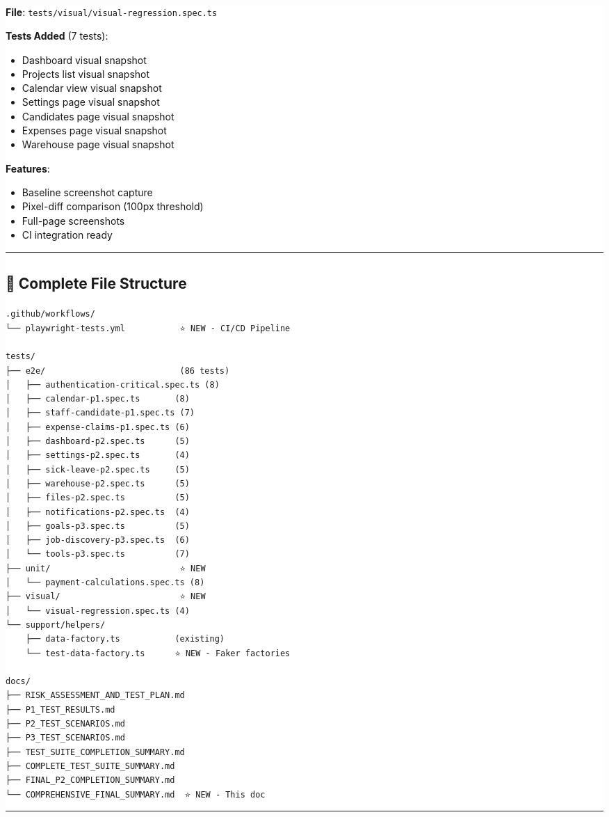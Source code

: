 **File**: `tests/visual/visual-regression.spec.ts`

**Tests Added** (7 tests):
- Dashboard visual snapshot
- Projects list visual snapshot
- Calendar view visual snapshot
- Settings page visual snapshot
- Candidates page visual snapshot
- Expenses page visual snapshot
- Warehouse page visual snapshot

**Features**:
- Baseline screenshot capture
- Pixel-diff comparison (100px threshold)
- Full-page screenshots
- CI integration ready

---

## 📁 Complete File Structure

```
.github/workflows/
└── playwright-tests.yml           ⭐ NEW - CI/CD Pipeline

tests/
├── e2e/                           (86 tests)
│   ├── authentication-critical.spec.ts (8)
│   ├── calendar-p1.spec.ts       (8)
│   ├── staff-candidate-p1.spec.ts (7)
│   ├── expense-claims-p1.spec.ts (6)
│   ├── dashboard-p2.spec.ts      (5)
│   ├── settings-p2.spec.ts       (4)
│   ├── sick-leave-p2.spec.ts     (5)
│   ├── warehouse-p2.spec.ts      (5)
│   ├── files-p2.spec.ts          (5)
│   ├── notifications-p2.spec.ts  (4)
│   ├── goals-p3.spec.ts          (5)
│   ├── job-discovery-p3.spec.ts  (6)
│   └── tools-p3.spec.ts          (7)
├── unit/                          ⭐ NEW
│   └── payment-calculations.spec.ts (8)
├── visual/                        ⭐ NEW
│   └── visual-regression.spec.ts (4)
└── support/helpers/
    ├── data-factory.ts           (existing)
    └── test-data-factory.ts      ⭐ NEW - Faker factories

docs/
├── RISK_ASSESSMENT_AND_TEST_PLAN.md
├── P1_TEST_RESULTS.md
├── P2_TEST_SCENARIOS.md
├── P3_TEST_SCENARIOS.md
├── TEST_SUITE_COMPLETION_SUMMARY.md
├── COMPLETE_TEST_SUITE_SUMMARY.md
├── FINAL_P2_COMPLETION_SUMMARY.md
└── COMPREHENSIVE_FINAL_SUMMARY.md  ⭐ NEW - This doc
```

---